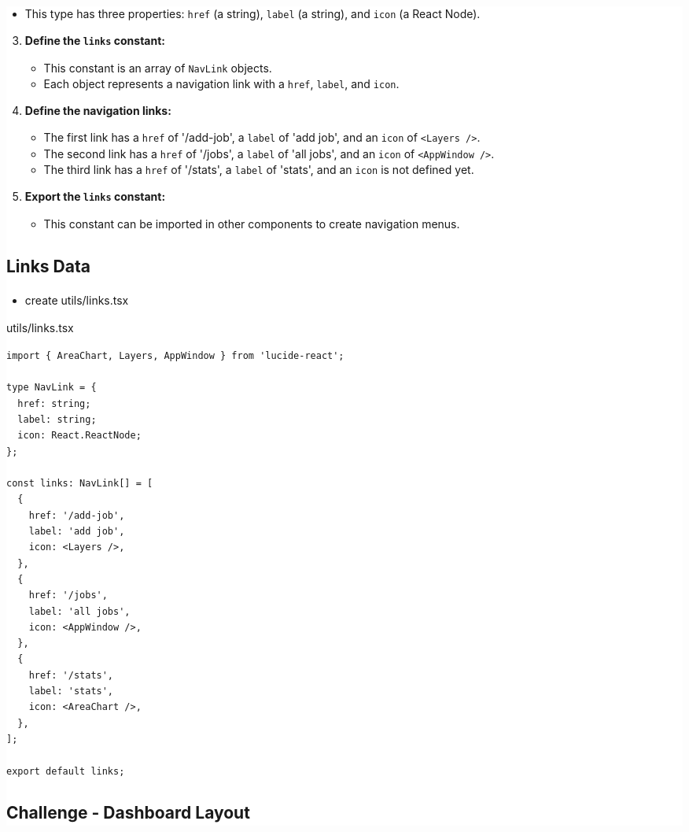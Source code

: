    - This type has three properties: `href` (a string), `label` (a string), and `icon` (a React Node).

3. **Define the `links` constant:**

   - This constant is an array of `NavLink` objects.
   - Each object represents a navigation link with a `href`, `label`, and `icon`.

4. **Define the navigation links:**

   - The first link has a `href` of '/add-job', a `label` of 'add job', and an `icon` of `<Layers />`.
   - The second link has a `href` of '/jobs', a `label` of 'all jobs', and an `icon` of `<AppWindow />`.
   - The third link has a `href` of '/stats', a `label` of 'stats', and an `icon` is not defined yet.

5. **Export the `links` constant:**
   - This constant can be imported in other components to create navigation menus.

## Links Data

- create utils/links.tsx

utils/links.tsx

```tsx
import { AreaChart, Layers, AppWindow } from 'lucide-react';

type NavLink = {
  href: string;
  label: string;
  icon: React.ReactNode;
};

const links: NavLink[] = [
  {
    href: '/add-job',
    label: 'add job',
    icon: <Layers />,
  },
  {
    href: '/jobs',
    label: 'all jobs',
    icon: <AppWindow />,
  },
  {
    href: '/stats',
    label: 'stats',
    icon: <AreaChart />,
  },
];

export default links;
```

## Challenge - Dashboard Layout
